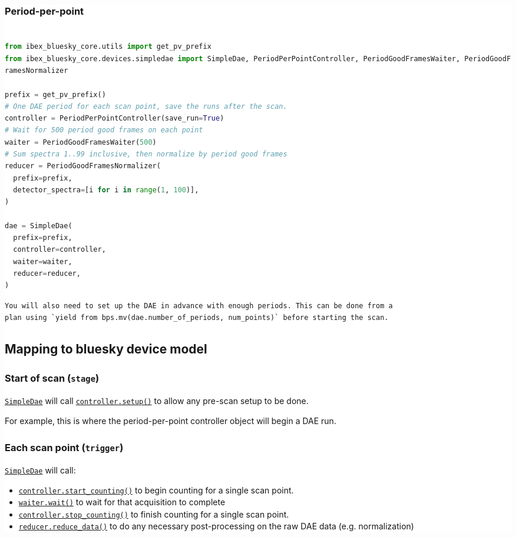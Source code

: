 ### Period-per-point

```python

from ibex_bluesky_core.utils import get_pv_prefix
from ibex_bluesky_core.devices.simpledae import SimpleDae, PeriodPerPointController, PeriodGoodFramesWaiter, PeriodGoodFramesNormalizer

prefix = get_pv_prefix()
# One DAE period for each scan point, save the runs after the scan.
controller = PeriodPerPointController(save_run=True)
# Wait for 500 period good frames on each point
waiter = PeriodGoodFramesWaiter(500)
# Sum spectra 1..99 inclusive, then normalize by period good frames
reducer = PeriodGoodFramesNormalizer(
  prefix=prefix,
  detector_spectra=[i for i in range(1, 100)],
)

dae = SimpleDae(
  prefix=prefix,
  controller=controller,
  waiter=waiter,
  reducer=reducer,
)
```

```{note}
You will also need to set up the DAE in advance with enough periods. This can be done from a
plan using `yield from bps.mv(dae.number_of_periods, num_points)` before starting the scan.
```

## Mapping to bluesky device model

### Start of scan (`stage`)

[`SimpleDae`](ibex_bluesky_core.devices.simpledae.SimpleDae) will call [`controller.setup()`](ibex_bluesky_core.devices.simpledae.Controller.setup) to allow any pre-scan setup to be done.

For example, this is where the period-per-point controller object will begin a DAE run.

### Each scan point (`trigger`)

[`SimpleDae`](ibex_bluesky_core.devices.simpledae.SimpleDae) will call:
- [`controller.start_counting()`](ibex_bluesky_core.devices.simpledae.Controller.start_counting) to begin counting for a single scan point.
- [`waiter.wait()`](ibex_bluesky_core.devices.simpledae.Waiter.wait) to wait for that acquisition to complete
- [`controller.stop_counting()`](ibex_bluesky_core.devices.simpledae.Controller.stop_counting) to finish counting for a single scan point.
- [`reducer.reduce_data()`](ibex_bluesky_core.devices.simpledae.Reducer.reduce_data) to do any necessary post-processing on 
  the raw DAE data (e.g. normalization)
